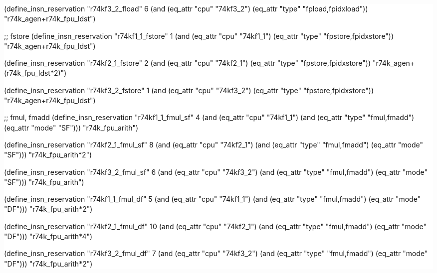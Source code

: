 (define_insn_reservation "r74kf3_2_fload" 6
  (and (eq_attr "cpu" "74kf3_2")
       (eq_attr "type" "fpload,fpidxload"))
  "r74k_agen+r74k_fpu_ldst")

;; fstore
(define_insn_reservation "r74kf1_1_fstore" 1
  (and (eq_attr "cpu" "74kf1_1")
       (eq_attr "type" "fpstore,fpidxstore"))
  "r74k_agen+r74k_fpu_ldst")

(define_insn_reservation "r74kf2_1_fstore" 2
  (and (eq_attr "cpu" "74kf2_1")
       (eq_attr "type" "fpstore,fpidxstore"))
  "r74k_agen+(r74k_fpu_ldst*2)")

(define_insn_reservation "r74kf3_2_fstore" 1
  (and (eq_attr "cpu" "74kf3_2")
       (eq_attr "type" "fpstore,fpidxstore"))
  "r74k_agen+r74k_fpu_ldst")

;; fmul, fmadd
(define_insn_reservation "r74kf1_1_fmul_sf" 4
  (and (eq_attr "cpu" "74kf1_1")
       (and (eq_attr "type" "fmul,fmadd")
	    (eq_attr "mode" "SF")))
  "r74k_fpu_arith")

(define_insn_reservation "r74kf2_1_fmul_sf" 8
  (and (eq_attr "cpu" "74kf2_1")
       (and (eq_attr "type" "fmul,fmadd")
	    (eq_attr "mode" "SF")))
  "r74k_fpu_arith*2")

(define_insn_reservation "r74kf3_2_fmul_sf" 6
  (and (eq_attr "cpu" "74kf3_2")
       (and (eq_attr "type" "fmul,fmadd")
	    (eq_attr "mode" "SF")))
  "r74k_fpu_arith")

(define_insn_reservation "r74kf1_1_fmul_df" 5
  (and (eq_attr "cpu" "74kf1_1")
       (and (eq_attr "type" "fmul,fmadd")
	    (eq_attr "mode" "DF")))
  "r74k_fpu_arith*2")

(define_insn_reservation "r74kf2_1_fmul_df" 10
  (and (eq_attr "cpu" "74kf2_1")
       (and (eq_attr "type" "fmul,fmadd")
	    (eq_attr "mode" "DF")))
  "r74k_fpu_arith*4")

(define_insn_reservation "r74kf3_2_fmul_df" 7
  (and (eq_attr "cpu" "74kf3_2")
       (and (eq_attr "type" "fmul,fmadd")
	    (eq_attr "mode" "DF")))
  "r74k_fpu_arith*2")
